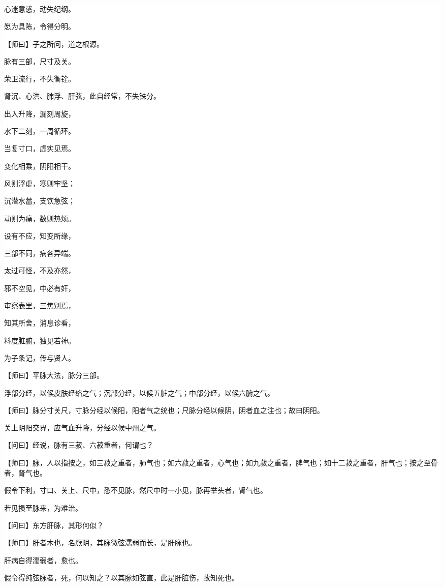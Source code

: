 心迷意惑，动失纪纲。

愿为具陈，令得分明。

【师曰】子之所问，道之根源。

脉有三部，尺寸及关。

荣卫流行，不失衡铨。

肾沉、心洪、肺浮、肝弦，此自经常，不失铢分。

出入升降，漏刻周旋，

水下二刻，一周循环。

当复寸口，虚实见焉。

变化相乘，阴阳相干。

风则浮虚，寒则牢坚；

沉潜水蓄，支饮急弦；

动则为痛，数则热烦。

设有不应，知变所缘，

三部不同，病各异端。

太过可怪，不及亦然，

邪不空见，中必有奸，

审察表里，三焦别焉，

知其所舍，消息诊看，

料度脏腑，独见若神。

为子条记，传与贤人。

【师曰】平脉大法，脉分三部。

浮部分经，以候皮肤经络之气；沉部分经，以候五脏之气；中部分经，以候六腑之气。

【师曰】脉分寸关尺，寸脉分经以候阳，阳者气之统也；尺脉分经以候阴，阴者血之注也；故曰阴阳。

关上阴阳交界，应气血升降，分经以候中州之气。

【问曰】经说，脉有三菽、六菽重者，何谓也？

【师曰】脉，人以指按之，如三菽之重者，肺气也；如六菽之重者，心气也；如九菽之重者，脾气也；如十二菽之重者，肝气也；按之至骨者，肾气也。

假令下利，寸口、关上、尺中，悉不见脉，然尺中时一小见，脉再举头者，肾气也。

若见损至脉来，为难治。

【问曰】东方肝脉，其形何似？

【师曰】肝者木也，名厥阴，其脉微弦濡弱而长，是肝脉也。

肝病自得濡弱者，愈也。

假令得纯弦脉者，死，何以知之？以其脉如弦直，此是肝脏伤，故知死也。
